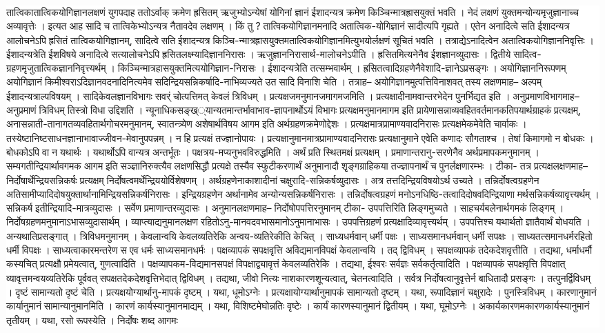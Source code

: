 तात्विकातात्विकयोगिज्ञानलक्षणं युगपदाह
ततोऽर्वाक् क्रमेण ह्रसितम् 
ऋजुभ्योऽन्येषां योगिनां ज्ञानं ईशादन्यत्र क्रमेण किञ्चिन्मात्रह्रासयुक्तं भवति । नेदं लक्षणं युक्तमन्योन्यमृजुज्ञानाच्च अव्यावृत्तेः । इत्यत आह 
सादि च तात्विकेभ्योऽन्यत्र 
नैतावदेव लक्षणम् । किं तु ? तात्विकयोगिज्ञानमनादि अतात्विक-योगिज्ञानं सादीत्यपि गृह्यते । एतेन अनादित्वे सति ईशादन्यत्र आलोचनेऽपि ह्रसितं तात्विकयोगिज्ञानम्, सादित्वे सति ईशादन्यत्र किञ्चि-न्मात्रह्रासयुक्तमतात्विकयोगिज्ञानमित्युभयोर्लक्षणं सूचितं भवति । तत्राद्येऽनादित्वेन अतात्विकयोगिज्ञाननिवृत्तिः । ईशादन्यत्रेति ईशविषये अनादित्वे सत्यालोचनेऽपि ह्रसितलक्ष्म्यादिज्ञाननिरासः । ऋजुज्ञाननिरासार्थ-मालोचनेऽपीति । ह्रसितमित्यनेनैव ईशज्ञानव्युदासः । द्वितीये सादित्व-ग्रहणमृजुतात्विकज्ञाननिवृत्त्यर्थम् । किञ्चिन्मात्रहासयुक्तमित्ययोगिज्ञान-निरासः । ईशादन्यत्रेति तत्सम्भवार्थम् । ह्रसितत्वादिग्रहणेनैवेशादि-ज्ञानेऽप्रसङ्गः ।
अयोगिज्ञाननिरूपणम्
अयोगिज्ञानं किमीश्वराऽदिज्ञानवदनादिनित्यमेव सदिन्द्रियसन्निकर्षादि-नाभिव्यज्यते उत सादि विनाशि चेति । तत्राह–
अयोगिज्ञानमुत्पत्तिविनाशवत्
तस्य लक्षणमाह–
अल्पम् 
ईशादन्यत्राल्पविषयम्  । 
सादिकेवलज्ञानविभागः 
सवर्ं चोत्पत्तिमत् केवलं त्रिविधम् । प्रत्यक्षजमनुमानजमागमजमिति । प्रत्यक्षादीनामवान्तरभेदेन पुनर्भिद्यत इति ।
अनुप्रमाणविभागमाह–
अनुप्रमाणं त्रिविधम् 
तिस्त्रो विधा उद्दिशति । न्यूनाधिकसङ्ख््यान्यतमान्तर्भावाभाव-ज्ञापनार्थोऽयं विभागः
प्रत्यक्षमनुमानमागम इति
प्रायेणासन्नाव्यवहितवर्तमानकतिपयार्थग्राहकं प्रत्यक्षम्, अनासन्नाती-तानागतव्यवहितार्थगोचरमनुमानम्, स्वातन्त्र्येण अशेषार्थविषय आगम इति अर्थग्रहणक्रमेणोद्देशः ।
प्रत्यक्षमात्रप्रामाण्यवादनिरासः 
प्रत्यक्षमेकमेवेति चार्वाकः । तस्येष्टानिष्टसाधनज्ञानाभावाज्जीवन-मेवानुपपन्नम् । न हि प्रत्यक्षं तज्ज्ञानोपायः ।
प्रत्यक्षानुमानमात्रप्रामाण्यवादनिरासः
प्रत्यक्षानुमाने एवेति कणादः सौगताश्च । तेषां किमागमो न बोधकः । बोधकोऽपि वा न यथार्थः । यथार्थोऽपि वान्यत्र अन्तर्भूतः । पक्षत्रय-मप्यनुभवविरुद्धमिति । अर्थं प्रति स्थितमक्षं प्रत्यक्षम् । प्रमाणान्तरानु-सरणेनैव अर्थप्रमापकमनुमानम् । सम्यगतीन्द्रियार्थावगमक आगम इति सञ्ज्ञानिरुक्त्यैव लक्षणसिद्धौ प्रत्यक्षे तस्यैव स्फुटीकरणार्थं अनुमानादौ शृृङ्गग्राहिकया तज्ज्ञापनार्थं च पुनर्लक्षणारम्भः ।
टीका- तत्र प्रत्यक्षलक्षणमाह–
निर्दोषार्थेन्द्रियसन्निकर्षः प्रत्यक्षम् 
निर्दोषत्वमर्थेन्द्रिययोर्विशेषणम् । अर्थग्रहणेनाकाशादीनां चक्षुरादि-सन्निकर्षव्युदासः । अत्र तत्तदिन्द्रियविषयोऽर्थ उच्यते । तन्निर्दोषत्वग्रहणेन अतिसामीप्यादिदोषयुक्तार्थानामिन्द्रियसन्निकर्षनिरासः । इन्द्रियग्रहणेन अर्थानामेव अन्योन्यसन्निकर्षनिरासः । तन्निर्दोषत्वग्रहणं मनोऽनधिष्ठि-तत्वादिदोषवदिन्द्रियाणा मर्थसन्निकर्षव्यावृत्त्यर्थम् । सन्निकर्ष इतीन्द्रियादि-मात्रव्युदासः । सर्वेण प्रमाणान्तरव्युदासः ।
अनुमानलक्षणमाह–
निर्दोषोपपत्तिरनुमानम्
टीका- उपपत्तिरिति लिङ्गमुच्यते । साहचर्यबलेनार्थगमकं लिङ्गम् । निर्दोषग्रहणमनुमानाऽभासव्युदासार्थम् । व्याप्त्याद्यनुमानलक्षण रहितोऽनु-मानवदवभासमानोऽनुमानाभासः । उपपत्तिग्रहणं प्रत्यक्षादिव्यावृत्त्यर्थम् । उपपत्तिश्च यथार्थतो ज्ञातैवार्थं बोधयति । अन्यथातिप्रसङ्गात् ।
 त्रिविधमनुमानम् । केवलान्वयि केवलव्यतिरेकि अन्वय-व्यतिरेकीति केचित् । साध्यधर्मवान् धर्मी पक्षः । साध्यसमानधर्मवान् धर्मी सपक्षः । साध्यतत्समानधर्मरहितो धर्मी विपक्षः । साध्यत्वाकारमन्तरेण स एव धर्मः साध्यसमानधर्मः । पक्षव्यापकं सपक्षवृत्ति अविद्यमानविपक्षं केवलान्वयि । तद् द्विविधम् । सपक्षव्यापकं तदेकदेशवृत्तीति । तद्यथा, धर्माधर्मौ कस्यचित् प्रत्यक्षौ प्रमेयत्वात्, गुणत्वादिति । पक्षव्यापकम-विद्यमानसपक्षं विपक्षाद्व्यावृत्तं केवलव्यतिरेकि । तद्यथा, ईश्वरः सर्वज्ञः सर्वकर्तृत्वादिति । पक्षव्यापकं सपक्षवृत्ति विपक्षात् व्यावृत्तमन्वयव्यतिरेकि पूर्ववत् सपक्षतदेकदेशवृत्तिभेदात् द्विविधम् । तद्यथा, जीवो नित्यः नाशकारणशून्यत्वात्, चेतनत्वादिति । सर्वत्र निर्दोषत्वानुवृत्तेर्न बाधितादौ प्रसङ्गः । तत्पुनर्द्विविधम् । दृष्टं सामान्यतो दृष्टं चेति । प्रत्यक्षयोग्यार्थानु-मापकं दृष्टम् । यथा, धूमोऽग्नेः । प्रत्यक्षायोग्यार्थानुमापकं सामान्यतो दृष्टम् । यथा, रूपादिज्ञानं चक्षुरादेः । पुनस्त्रिविधम् । कारणानुमानं कार्यानुमानं सामान्यानुमानमिति । कारणं कार्यस्यानुमानमाद्यम् । यथा, विशिष्टमेघोन्नतिः वृष्टेः । कार्यं कारणस्यानुमानं द्वितीयम् । यथा, घूमोऽग्नेः । अकार्यकारणमकारणकार्यस्यानुमानं तृतीयम् । यथा, रसो रूपस्येति । 
निर्दोषः शब्द आगमः 